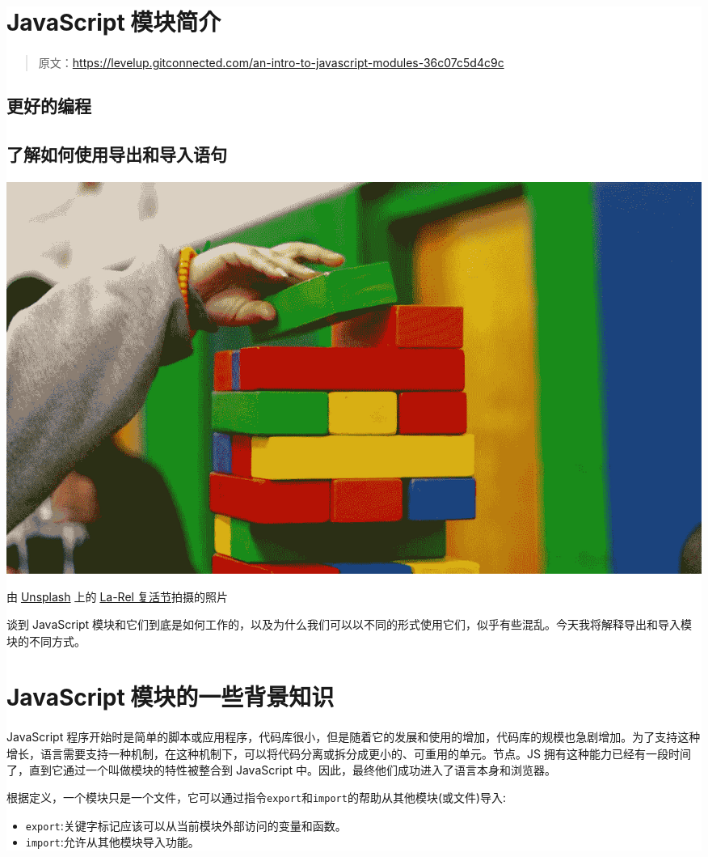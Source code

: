 # JavaScript 模块简介

> 原文：<https://levelup.gitconnected.com/an-intro-to-javascript-modules-36c07c5d4c9c>

## 更好的编程

## 了解如何使用导出和导入语句

![](img/85161a00a65dc3d782655ebe8957a798.png)

由 [Unsplash](https://unsplash.com/@lastnameeaster?utm_source=unsplash&utm_medium=referral&utm_content=creditCopyText) 上的 [La-Rel 复活节](https://unsplash.com/@lastnameeaster?utm_source=unsplash&utm_medium=referral&utm_content=creditCopyText)拍摄的照片

谈到 JavaScript 模块和它们到底是如何工作的，以及为什么我们可以以不同的形式使用它们，似乎有些混乱。今天我将解释导出和导入模块的不同方式。

# JavaScript 模块的一些背景知识

JavaScript 程序开始时是简单的脚本或应用程序，代码库很小，但是随着它的发展和使用的增加，代码库的规模也急剧增加。为了支持这种增长，语言需要支持一种机制，在这种机制下，可以将代码分离或拆分成更小的、可重用的单元。节点。JS 拥有这种能力已经有一段时间了，直到它通过一个叫做模块的特性被整合到 JavaScript 中。因此，最终他们成功进入了语言本身和浏览器。

根据定义，一个模块只是一个文件，它可以通过指令`export`和`import`的帮助从其他模块(或文件)导入:

*   `export`:关键字标记应该可以从当前模块外部访问的变量和函数。
*   `import`:允许从其他模块导入功能。
